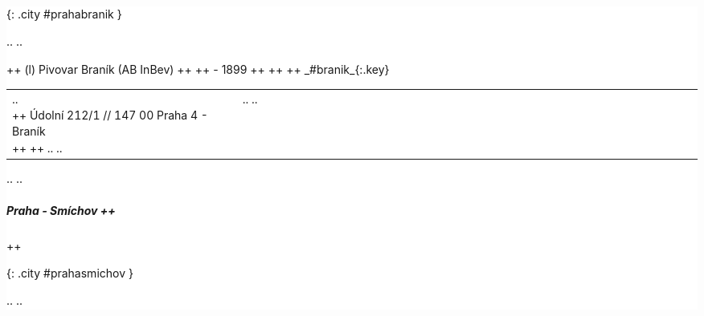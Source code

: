 {: .city #prahabranik }




.. 
.. 

<div class='brewery' id='branik'>
<div class='brewery-title' markdown='1'>
 ++
(l) Pivovar Braník (AB InBev) ++
 ++
- 1899 ++
 ++
 ++
_#branik_{:.key}
</div>

<table class='brewery'>
<tr>
<td width='33.333%'>
.. 
<div class='brewery-details' markdown='1'>
 ++
Údolní 212/1 // 147 00 Praha 4 - Braník  <br> ++
   ++
.. 
.. 

</div>
</td>
<td width='66.666%'>
<div class='beers' markdown='1'>
.. 
.. 

</div>
</td>
</tr>
</table>
</div>



..
..

##### Praha  - Smíchov  ++
  ++

{: .city #prahasmichov }




.. 
.. 
